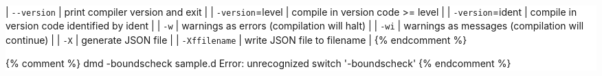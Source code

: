 | `--version` | print compiler version and exit |
| `-version`=level | compile in version code >= level |
| `-version`=ident | compile in version code identified by ident |
| `-w` | warnings as errors (compilation will halt) |
| `-wi` | warnings as messages (compilation will continue) |
| `-X` | generate JSON file |
| `-Xffilename` | write JSON file to filename |
{% endcomment %}



{% comment %}
dmd -boundscheck sample.d
Error: unrecognized switch '-boundscheck'
{% endcomment %}

